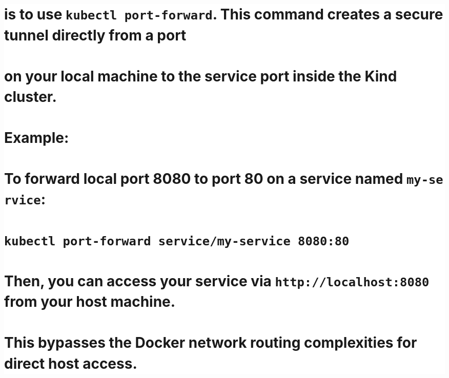 # is to use `kubectl port-forward`. This command creates a secure tunnel directly from a port

# on your local machine to the service port inside the Kind cluster.

# Example:

# To forward local port 8080 to port 80 on a service named `my-service`:

# `kubectl port-forward service/my-service 8080:80`

# Then, you can access your service via `http://localhost:8080` from your host machine.

# This bypasses the Docker network routing complexities for direct host access.
